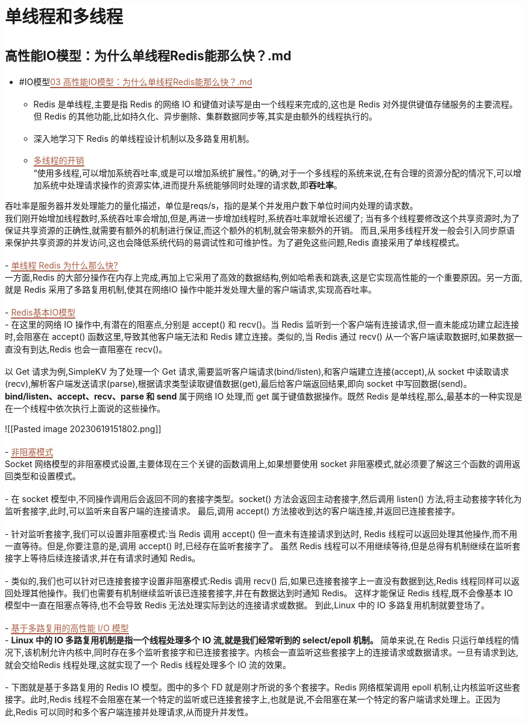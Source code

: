 # 单线程和多线程
## 高性能IO模型：为什么单线程Redis能那么快？.md
-  #IO模型<span style="color:#a85d45;border-bottom:2px solid #a85d45;">03 高性能IO模型：为什么单线程Redis能那么快？.md<br></span> <span style="display:block;margin-bottom:2%;"></span>
	-  <span class = "bq">Redis 是单线程,主要是指 Redis 的网络 IO 和键值对读写是由一个线程来完成的,这也是 Redis 对外提供键值存储服务的主要流程。但 Redis 的其他功能,比如持久化、异步删除、集群数据同步等,其实是由额外的线程执行的。</span> <span style="display:block;margin-bottom:2%;"></span>
	-  <span class = "bq">深入地学习下 Redis 的单线程设计机制以及多路复用机制。</span> <span style="display:block;margin-bottom:2%;"></span>
	-  <span style="color:#a85d45;border-bottom:2px solid #a85d45;">多线程的开销<br></span><span class = "bq">“使用多线程,可以增加系统吞吐率,或是可以增加系统扩展性。”的确,对于一个多线程的系统来说,在有合理的资源分配的情况下,可以增加系统中处理请求操作的资源实体,进而提升系统能够同时处理的请求数,即<b class="focus1">吞吐率</b>。
<div class="border2">吞吐率是服务器并发处理能力的量化描述，单位是reqs/s，指的是某个并发用户数下单位时间内处理的请求数。</div>
我们刚开始增加线程数时,系统吞吐率会增加,但是,再进一步增加线程时,系统吞吐率就增⻓迟缓了;
当有多个线程要修改这个共享资源时,为了保证共享资源的正确性,就需要有额外的机制进行保证,而这个额外的机制,就会带来额外的开销。
 而且,采用多线程开发一般会引入同步原语来保护共享资源的并发访问,这也会降低系统代码的易调试性和可维护性。为了避免这些问题,Redis 直接采用了单线程模式。</span> <span style="display:block;margin-bottom:2%;"></span>
	-  <span style="color:#a85d45;border-bottom:2px solid #a85d45;">单线程 Redis 为什么那么快?<br></span><span class = "bq">一方面,Redis 的大部分操作在内存上完成,再加上它采用了高效的数据结构,例如哈希表和跳表,这是它实现高性能的一个重要原因。另一方面,就是 Redis 采用了多路复用机制,使其在网络IO 操作中能并发处理大量的客户端请求,实现高吞吐率。</span><span style="display:block;margin-bottom:2%;"></span>
	- <span style="color:#a85d45;border-bottom:2px solid #a85d45;">Redis基本IO模型<br></span> 
	- <span class = "bq">在这里的网络 IO 操作中,有潜在的阻塞点,分别是 accept() 和 recv()。当 Redis 监听到一个客户端有连接请求,但一直未能成功建立起连接时,会阻塞在 accept() 函数这里,导致其他客户端无法和 Redis 建立连接。类似的,当 Redis 通过 recv() 从一个客户端读取数据时,如果数据一直没有到达,Redis 也会一直阻塞在 recv()。</span> <span style="display:block;margin-bottom:2%;"></span><span class = "bq"><div class="border2">以 Get 请求为例,SimpleKV 为了处理一个 Get 请求,需要监听客户端请求(bind/listen),和客户端建立连接(accept),从 socket 中读取请求(recv),解析客户端发送请求(parse),根据请求类型读取键值数据(get),最后给客户端返回结果,即向 socket 中写回数据(send)。
	<b class="focus1">bind/listen、accept、recv、parse 和 send </b>属于网络 IO 处理,而 get 属于键值数据操作。既然 Redis 是单线程,那么,最基本的一种实现是在一个线程中依次执行上面说的这些操作。</div></span>
	
![[Pasted image 20230619151802.png]] 

 <span style="display:block;margin-bottom:2%;"></span>
	-  <span style="color:#a85d45;border-bottom:2px solid #a85d45;">非阻塞模式<br></span><span class = "bq">Socket 网络模型的非阻塞模式设置,主要体现在三个关键的函数调用上,如果想要使用 socket 非阻塞模式,就必须要了解这三个函数的调用返回类型和设置模式。</span> <span style="display:block;margin-bottom:2%;"></span>
		-  <span class = "bq">在 socket 模型中,不同操作调用后会返回不同的套接字类型。socket() 方法会返回主动套接字,然后调用 listen() 方法,将主动套接字转化为监听套接字,此时,可以监听来自客户端的连接请求。
 最后,调用 accept() 方法接收到达的客户端连接,并返回已连接套接字。</span> <span style="display:block;margin-bottom:2%;"></span>
		-  <span class = "bq">针对监听套接字,我们可以设置非阻塞模式:当 Redis 调用 accept() 但一直未有连接请求到达时, Redis 线程可以返回处理其他操作,而不用一直等待。但是,你要注意的是,调用 accept() 时,已经存在监听套接字了。
 虽然 Redis 线程可以不用继续等待,但是总得有机制继续在监听套接字上等待后续连接请求,并在有请求时通知 Redis。</span> <span style="display:block;margin-bottom:2%;"></span>
		-  <span class = "bq">类似的,我们也可以针对已连接套接字设置非阻塞模式:Redis 调用 recv() 后,如果已连接套接字上一直没有数据到达,Redis 线程同样可以返回处理其他操作。我们也需要有机制继续监听该已连接套接字,并在有数据达到时通知 Redis。
 这样才能保证 Redis 线程,既不会像基本 IO 模型中一直在阻塞点等待,也不会导致 Redis 无法处理实际到达的连接请求或数据。
 到此,Linux 中的 IO 多路复用机制就要登场了。</span> <span style="display:block;margin-bottom:2%;"></span>
	- <span style="color:#a85d45;border-bottom:2px solid #a85d45;">基于多路复用的高性能 I/O 模型<br></span>
	- <span class = "bq"> <b class="genre1">Linux 中的 IO 多路复用机制是指一个线程处理多个 IO 流,就是我们经常听到的 select/epoll 机制。</b>
 简单来说,在 Redis 只运行单线程的情况下,该机制允许内核中,同时存在多个监听套接字和已连接套接字。内核会一直监听这些套接字上的连接请求或数据请求。一旦有请求到达,就会交给Redis 线程处理,这就实现了一个 Redis 线程处理多个 IO 流的效果。</span> <span style="display:block;margin-bottom:2%;"></span>
		-  <span class = "bq">下图就是基于多路复用的 Redis IO 模型。图中的多个 FD 就是刚才所说的多个套接字。Redis 网络框架调用 epoll 机制,让内核监听这些套接字。此时,Redis 线程不会阻塞在某一个特定的监听或已连接套接字上,也就是说,不会阻塞在某一个特定的客户端请求处理上。正因为此,Redis 可以同时和多个客户端连接并处理请求,从而提升并发性。</span>
